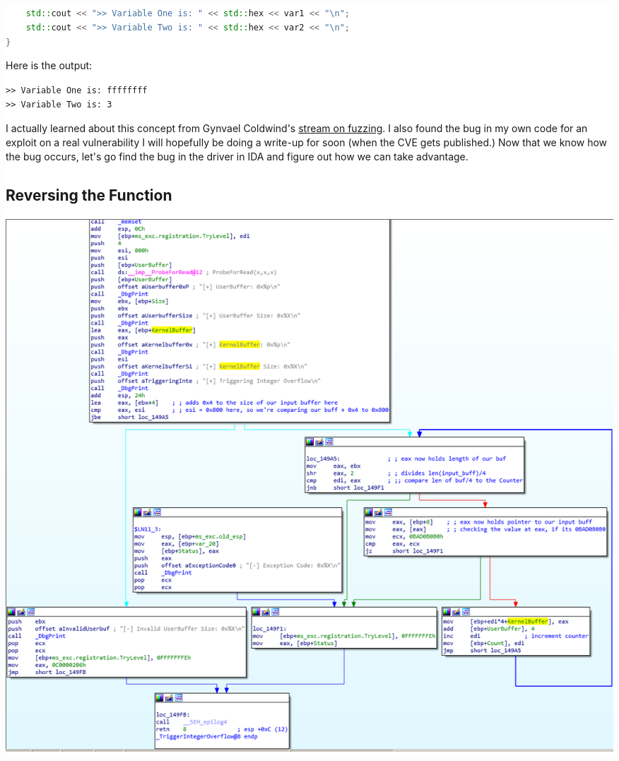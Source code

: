 ```cpp
	std::cout << ">> Variable One is: " << std::hex << var1 << "\n";
	std::cout << ">> Variable Two is: " << std::hex << var2 << "\n";
}
```

Here is the output:
```
>> Variable One is: ffffffff
>> Variable Two is: 3
```

I actually learned about this concept from Gynvael Coldwind's [stream on fuzzing](https://www.youtube.com/watch?v=BrDujogxYSk). I also found the bug in my own code for an exploit on a real vulnerability I will hopefully be doing a write-up for soon (when the CVE gets published.) Now that we know how the bug occurs, let's go find the bug in the driver in IDA and figure out how we can take advantage. 

## Reversing the Function
![](/assets/images/AWE/IntOverflowFunc.PNG)
